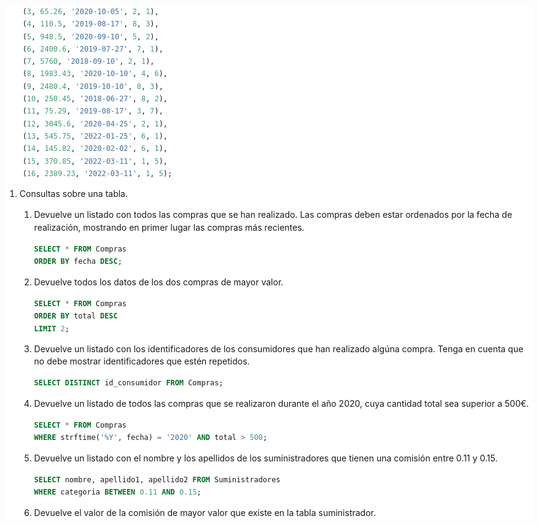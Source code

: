 ```sql
    (3, 65.26, '2020-10-05', 2, 1),
    (4, 110.5, '2019-08-17', 8, 3),
    (5, 948.5, '2020-09-10', 5, 2),
    (6, 2400.6, '2019-07-27', 7, 1),
    (7, 5760, '2018-09-10', 2, 1),
    (8, 1983.43, '2020-10-10', 4, 6),
    (9, 2480.4, '2019-10-10', 8, 3),
    (10, 250.45, '2018-06-27', 8, 2),
    (11, 75.29, '2019-08-17', 3, 7),
    (12, 3045.6, '2020-04-25', 2, 1),
    (13, 545.75, '2022-01-25', 6, 1),
    (14, 145.82, '2020-02-02', 6, 1),
    (15, 370.85, '2022-03-11', 1, 5),
    (16, 2389.23, '2022-03-11', 1, 5);
```

1. Consultas sobre una tabla.

    1. Devuelve un listado con todos las compras que se han realizado. Las compras deben estar ordenados por la fecha de realización, mostrando en primer lugar las compras más recientes.

        ```sql
        SELECT * FROM Compras
        ORDER BY fecha DESC;
        ```
    2. Devuelve todos los datos de los dos compras de mayor valor.

        ```sql
        SELECT * FROM Compras
        ORDER BY total DESC
        LIMIT 2;
        ```
    3. Devuelve un listado con los identificadores de los consumidores que han realizado algúna compra. Tenga en cuenta que no debe mostrar identificadores que estén repetidos.

        ```sql
        SELECT DISTINCT id_consumidor FROM Compras;
        ```
    4. Devuelve un listado de todos las compras que se realizaron durante el año 2020, cuya cantidad total sea superior a 500€.

        ```sql
        SELECT * FROM Compras
        WHERE strftime('%Y', fecha) = '2020' AND total > 500;
        ```
    5. Devuelve un listado con el nombre y los apellidos de los suministradores que tienen una comisión entre 0.11 y 0.15.

        ```sql
        SELECT nombre, apellido1, apellido2 FROM Suministradores
        WHERE categoria BETWEEN 0.11 AND 0.15;
        ```
    6. Devuelve el valor de la comisión de mayor valor que existe en la tabla suministrador.
